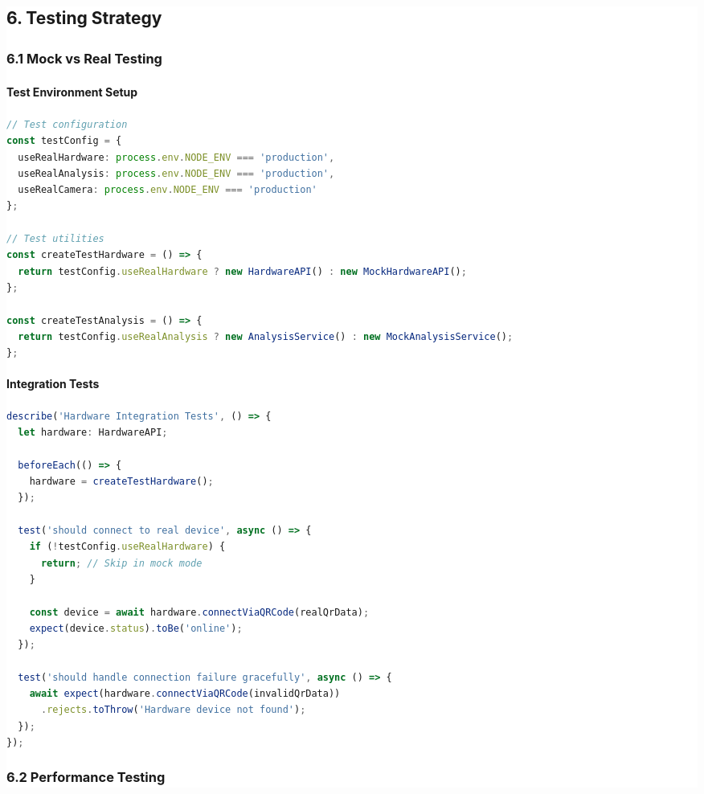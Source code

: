 
## 6. Testing Strategy

### 6.1 Mock vs Real Testing

#### Test Environment Setup
```typescript
// Test configuration
const testConfig = {
  useRealHardware: process.env.NODE_ENV === 'production',
  useRealAnalysis: process.env.NODE_ENV === 'production',
  useRealCamera: process.env.NODE_ENV === 'production'
};

// Test utilities
const createTestHardware = () => {
  return testConfig.useRealHardware ? new HardwareAPI() : new MockHardwareAPI();
};

const createTestAnalysis = () => {
  return testConfig.useRealAnalysis ? new AnalysisService() : new MockAnalysisService();
};
```

#### Integration Tests
```typescript
describe('Hardware Integration Tests', () => {
  let hardware: HardwareAPI;
  
  beforeEach(() => {
    hardware = createTestHardware();
  });
  
  test('should connect to real device', async () => {
    if (!testConfig.useRealHardware) {
      return; // Skip in mock mode
    }
    
    const device = await hardware.connectViaQRCode(realQrData);
    expect(device.status).toBe('online');
  });
  
  test('should handle connection failure gracefully', async () => {
    await expect(hardware.connectViaQRCode(invalidQrData))
      .rejects.toThrow('Hardware device not found');
  });
});
```

### 6.2 Performance Testing
